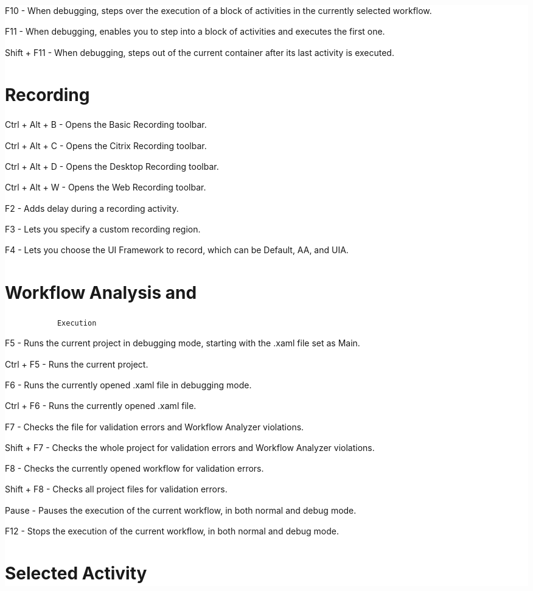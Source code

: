 F10 - When debugging, steps over the execution of a block of activities in the
                currently selected workflow.

F11 - When debugging, enables you to step into a block of activities and
                executes the first one.

Shift + F11 - When debugging, steps out of the current container after its
                last activity is executed.

# Recording

Ctrl + Alt + B - Opens the Basic Recording toolbar.

Ctrl + Alt + C - Opens the Citrix Recording toolbar.

Ctrl + Alt + D - Opens the Desktop Recording toolbar.

Ctrl + Alt + W - Opens the Web Recording toolbar.

F2 - Adds delay during a recording activity.

F3 - Lets you specify a custom recording region.

F4 - Lets you choose the UI Framework to record, which can be Default,
                    AA, and UIA.

# Workflow Analysis and
                Execution

F5 - Runs the current project in debugging mode, starting with the
                    .xaml file set as Main.

Ctrl + F5 - Runs the current project.

F6 - Runs the currently opened .xaml file in debugging
                mode.

Ctrl + F6 - Runs the currently opened .xaml file.

F7 - Checks the file for validation errors and Workflow Analyzer
                violations.

Shift + F7 - Checks the whole project for validation errors and Workflow
                    Analyzer violations.

F8 - Checks the currently opened workflow for validation errors.

Shift + F8 - Checks all project files for validation errors.

Pause - Pauses the execution of the current workflow, in both normal and debug
                mode.

F12 - Stops the execution of the current workflow, in both normal and debug
                mode.

# Selected Activity
